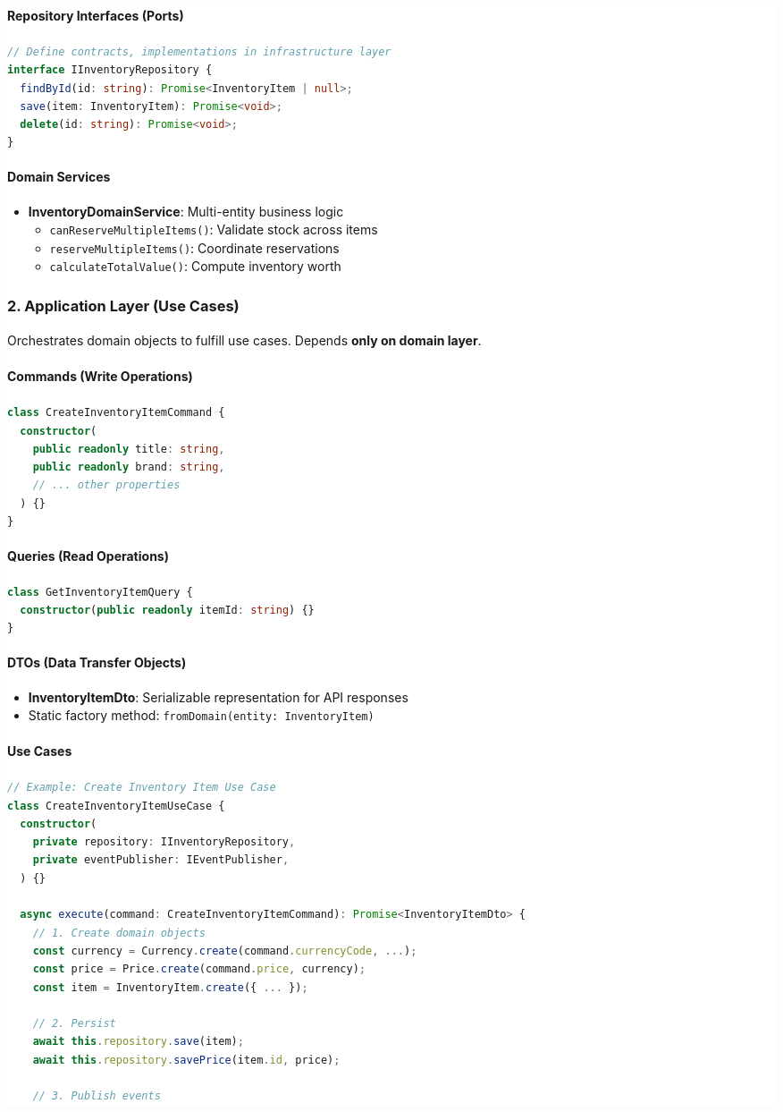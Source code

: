 #### Repository Interfaces (Ports)

```typescript
// Define contracts, implementations in infrastructure layer
interface IInventoryRepository {
  findById(id: string): Promise<InventoryItem | null>;
  save(item: InventoryItem): Promise<void>;
  delete(id: string): Promise<void>;
}
```

#### Domain Services

- **InventoryDomainService**: Multi-entity business logic
  - `canReserveMultipleItems()`: Validate stock across items
  - `reserveMultipleItems()`: Coordinate reservations
  - `calculateTotalValue()`: Compute inventory worth

### 2. Application Layer (Use Cases)

Orchestrates domain objects to fulfill use cases. Depends **only on domain layer**.

#### Commands (Write Operations)

```typescript
class CreateInventoryItemCommand {
  constructor(
    public readonly title: string,
    public readonly brand: string,
    // ... other properties
  ) {}
}
```

#### Queries (Read Operations)

```typescript
class GetInventoryItemQuery {
  constructor(public readonly itemId: string) {}
}
```

#### DTOs (Data Transfer Objects)

- **InventoryItemDto**: Serializable representation for API responses
- Static factory method: `fromDomain(entity: InventoryItem)`

#### Use Cases

```typescript
// Example: Create Inventory Item Use Case
class CreateInventoryItemUseCase {
  constructor(
    private repository: IInventoryRepository,
    private eventPublisher: IEventPublisher,
  ) {}

  async execute(command: CreateInventoryItemCommand): Promise<InventoryItemDto> {
    // 1. Create domain objects
    const currency = Currency.create(command.currencyCode, ...);
    const price = Price.create(command.price, currency);
    const item = InventoryItem.create({ ... });

    // 2. Persist
    await this.repository.save(item);
    await this.repository.savePrice(item.id, price);

    // 3. Publish events
```